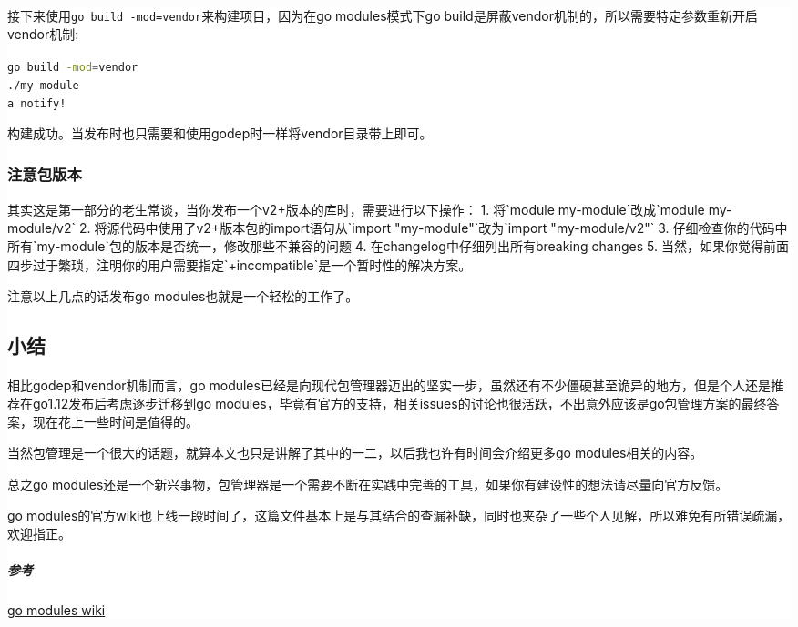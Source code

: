 接下来使用`go build -mod=vendor`来构建项目，因为在go modules模式下go build是屏蔽vendor机制的，所以需要特定参数重新开启vendor机制:
```bash
go build -mod=vendor
./my-module
a notify!
```
构建成功。当发布时也只需要和使用godep时一样将vendor目录带上即可。

<h3 id="release-version">注意包版本</h3>
其实这是第一部分的老生常谈，当你发布一个v2+版本的库时，需要进行以下操作：
1. 将`module my-module`改成`module my-module/v2`
2. 将源代码中使用了v2+版本包的import语句从`import "my-module"`改为`import "my-module/v2"`
3. 仔细检查你的代码中所有`my-module`包的版本是否统一，修改那些不兼容的问题
4. 在changelog中仔细列出所有breaking changes
5. 当然，如果你觉得前面四步过于繁琐，注明你的用户需要指定`+incompatible`是一个暂时性的解决方案。

注意以上几点的话发布go modules也就是一个轻松的工作了。

<h2 id="summary">小结</h2>
相比godep和vendor机制而言，go modules已经是向现代包管理器迈出的坚实一步，虽然还有不少僵硬甚至诡异的地方，但是个人还是推荐在go1.12发布后考虑逐步迁移到go modules，毕竟有官方的支持，相关issues的讨论也很活跃，不出意外应该是go包管理方案的最终答案，现在花上一些时间是值得的。

当然包管理是一个很大的话题，就算本文也只是讲解了其中的一二，以后我也许有时间会介绍更多go modules相关的内容。

总之go modules还是一个新兴事物，包管理器是一个需要不断在实践中完善的工具，如果你有建设性的想法请尽量向官方反馈。

go modules的官方wiki也上线一段时间了，这篇文件基本上是与其结合的查漏补缺，同时也夹杂了一些个人见解，所以难免有所错误疏漏，欢迎指正。

##### 参考

[go modules wiki](https://github.com/golang/go/wiki/Modules)
